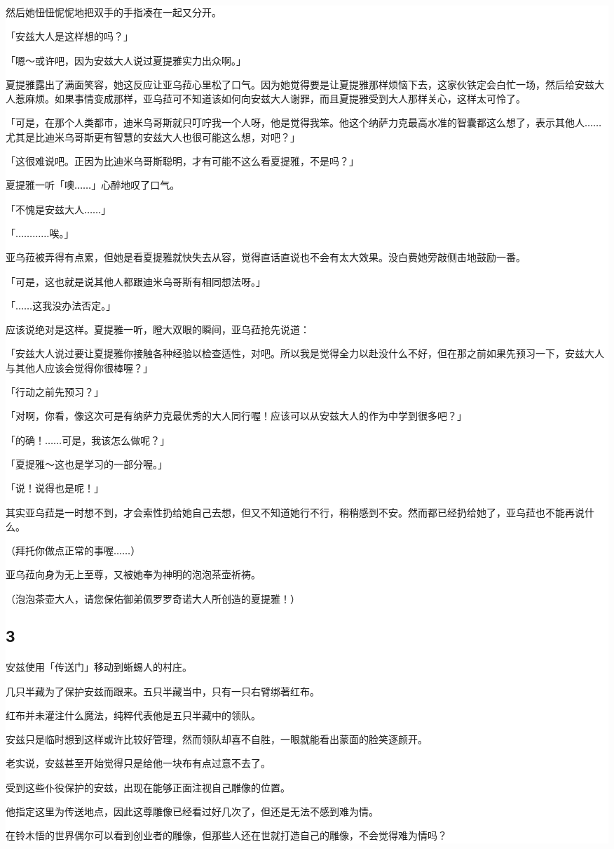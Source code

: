 然后她忸忸怩怩地把双手的手指凑在一起又分开。

「安兹大人是这样想的吗？」

「嗯～或许吧，因为安兹大人说过夏提雅实力出众啊。」

夏提雅露出了满面笑容，她这反应让亚乌菈心里松了口气。因为她觉得要是让夏提雅那样烦恼下去，这家伙铁定会白忙一场，然后给安兹大人惹麻烦。如果事情变成那样，亚乌菈可不知道该如何向安兹大人谢罪，而且夏提雅受到大人那样关心，这样太可怜了。

「可是，在那个人类都市，迪米乌哥斯就只叮咛我一个人呀，他是觉得我笨。他这个纳萨力克最高水准的智囊都这么想了，表示其他人……尤其是比迪米乌哥斯更有智慧的安兹大人也很可能这么想，对吧？」

「这很难说吧。正因为比迪米乌哥斯聪明，才有可能不这么看夏提雅，不是吗？」

夏提雅一听「噢……」心醉地叹了口气。

「不愧是安兹大人……」

「…………唉。」

亚乌菈被弄得有点累，但她是看夏提雅就快失去从容，觉得直话直说也不会有太大效果。没白费她旁敲侧击地鼓励一番。

「可是，这也就是说其他人都跟迪米乌哥斯有相同想法呀。」

「……这我没办法否定。」

应该说绝对是这样。夏提雅一听，瞪大双眼的瞬间，亚乌菈抢先说道：

「安兹大人说过要让夏提雅你接触各种经验以检查适性，对吧。所以我是觉得全力以赴没什么不好，但在那之前如果先预习一下，安兹大人与其他人应该会觉得你很棒喔？」

「行动之前先预习？」

「对啊，你看，像这次可是有纳萨力克最优秀的大人同行喔！应该可以从安兹大人的作为中学到很多吧？」

「的确！……可是，我该怎么做呢？」

「夏提雅～这也是学习的一部分喔。」

「说！说得也是呢！」

其实亚乌菈是一时想不到，才会索性扔给她自己去想，但又不知道她行不行，稍稍感到不安。然而都已经扔给她了，亚乌菈也不能再说什么。

（拜托你做点正常的事喔……）

亚乌菈向身为无上至尊，又被她奉为神明的泡泡茶壶祈祷。

（泡泡茶壶大人，请您保佑御弟佩罗罗奇诺大人所创造的夏提雅！）

## 3

安兹使用「传送门」移动到蜥蜴人的村庄。

几只半藏为了保护安兹而跟来。五只半藏当中，只有一只右臂绑著红布。

红布并未灌注什么魔法，纯粹代表他是五只半藏中的领队。

安兹只是临时想到这样或许比较好管理，然而领队却喜不自胜，一眼就能看出蒙面的脸笑逐颜开。

老实说，安兹甚至开始觉得只是给他一块布有点过意不去了。

受到这些仆役保护的安兹，出现在能够正面注视自己雕像的位置。

他指定这里为传送地点，因此这尊雕像已经看过好几次了，但还是无法不感到难为情。

在铃木悟的世界偶尔可以看到创业者的雕像，但那些人还在世就打造自己的雕像，不会觉得难为情吗？
